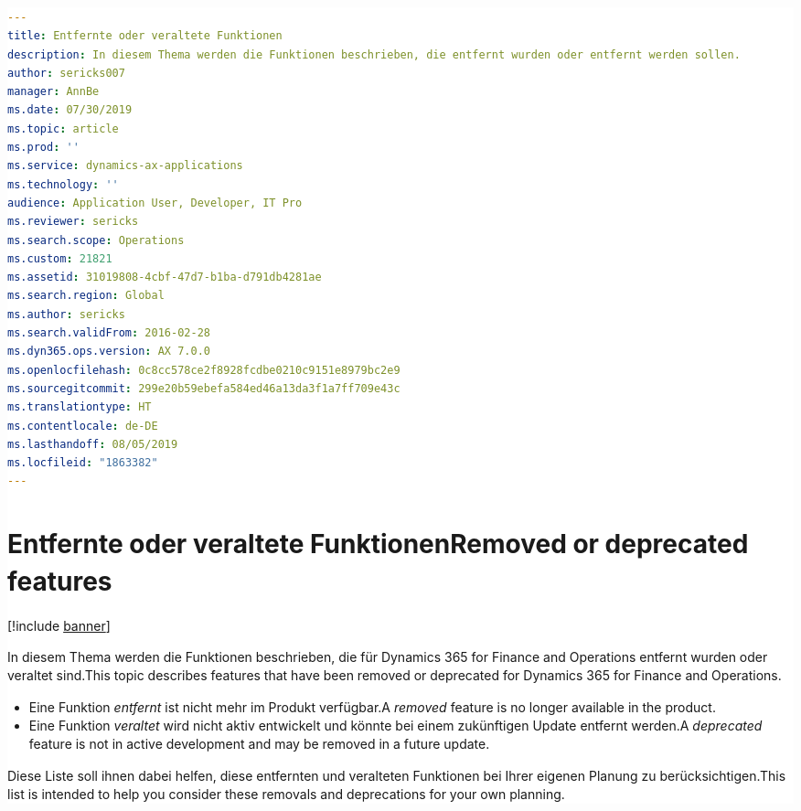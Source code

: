 ```yaml
---
title: Entfernte oder veraltete Funktionen
description: In diesem Thema werden die Funktionen beschrieben, die entfernt wurden oder entfernt werden sollen.
author: sericks007
manager: AnnBe
ms.date: 07/30/2019
ms.topic: article
ms.prod: ''
ms.service: dynamics-ax-applications
ms.technology: ''
audience: Application User, Developer, IT Pro
ms.reviewer: sericks
ms.search.scope: Operations
ms.custom: 21821
ms.assetid: 31019808-4cbf-47d7-b1ba-d791db4281ae
ms.search.region: Global
ms.author: sericks
ms.search.validFrom: 2016-02-28
ms.dyn365.ops.version: AX 7.0.0
ms.openlocfilehash: 0c8cc578ce2f8928fcdbe0210c9151e8979bc2e9
ms.sourcegitcommit: 299e20b59ebefa584ed46a13da3f1a7ff709e43c
ms.translationtype: HT
ms.contentlocale: de-DE
ms.lasthandoff: 08/05/2019
ms.locfileid: "1863382"
---
```

# <a name="removed-or-deprecated-features"></a><span data-ttu-id="64b90-103">Entfernte oder veraltete Funktionen</span><span class="sxs-lookup"><span data-stu-id="64b90-103">Removed or deprecated features</span></span>

[!include [banner](../includes/banner.md)]

<span data-ttu-id="64b90-104">In diesem Thema werden die Funktionen beschrieben, die für Dynamics 365 for Finance and Operations entfernt wurden oder veraltet sind.</span><span class="sxs-lookup"><span data-stu-id="64b90-104">This topic describes features that have been removed or deprecated for Dynamics 365 for Finance and Operations.</span></span>

- <span data-ttu-id="64b90-105">Eine Funktion *entfernt* ist nicht mehr im Produkt verfügbar.</span><span class="sxs-lookup"><span data-stu-id="64b90-105">A *removed* feature is no longer available in the product.</span></span>
- <span data-ttu-id="64b90-106">Eine Funktion *veraltet* wird nicht aktiv entwickelt und könnte bei einem zukünftigen Update entfernt werden.</span><span class="sxs-lookup"><span data-stu-id="64b90-106">A *deprecated* feature is not in active development and may be removed in a future update.</span></span>

<span data-ttu-id="64b90-107">Diese Liste soll ihnen dabei helfen, diese entfernten und veralteten Funktionen bei Ihrer eigenen Planung zu berücksichtigen.</span><span class="sxs-lookup"><span data-stu-id="64b90-107">This list is intended to help you consider these removals and deprecations for your own planning.</span></span> 
